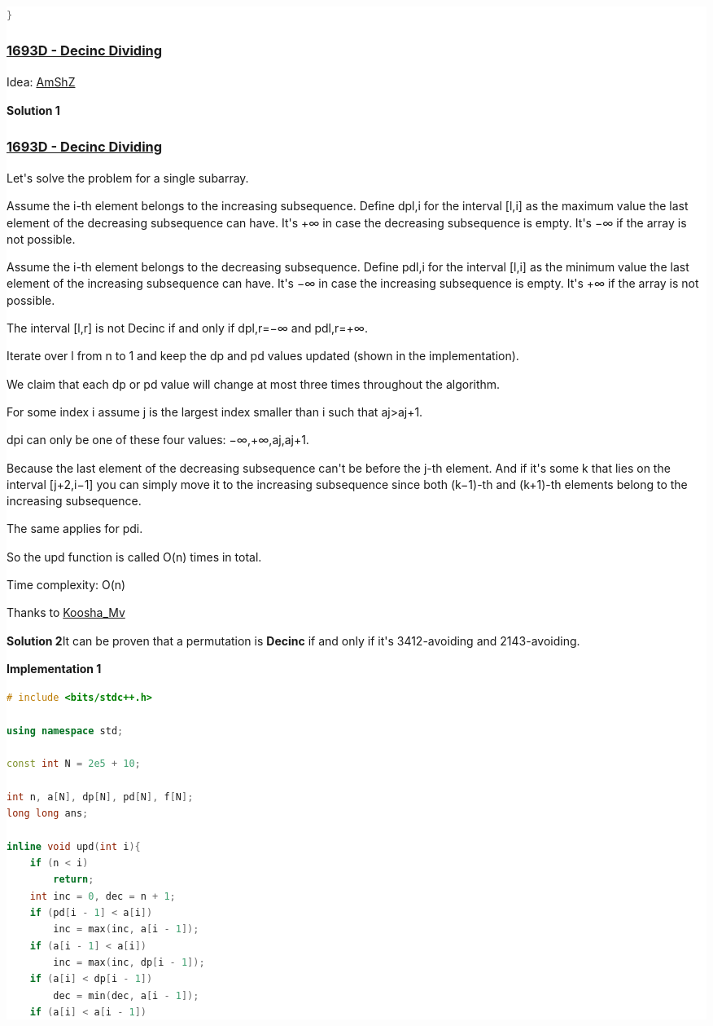 ```cpp
}

```
### [1693D - Decinc Dividing](../problems/D._Decinc_Dividing.md "Codeforces Round 800 (Div. 1)")

Idea: [AmShZ](https://codeforces.com/profile/AmShZ "Grandmaster AmShZ")

 **Solution 1**
### [1693D - Decinc Dividing](../problems/D._Decinc_Dividing.md "Codeforces Round 800 (Div. 1)")

Let's solve the problem for a single subarray.

Assume the i-th element belongs to the increasing subsequence. Define dpl,i for the interval [l,i] as the maximum value the last element of the decreasing subsequence can have. It's +∞ in case the decreasing subsequence is empty. It's −∞ if the array is not possible.

Assume the i-th element belongs to the decreasing subsequence. Define pdl,i for the interval [l,i] as the minimum value the last element of the increasing subsequence can have. It's −∞ in case the increasing subsequence is empty. It's +∞ if the array is not possible.

The interval [l,r] is not Decinc if and only if dpl,r=−∞ and pdl,r=+∞.

Iterate over l from n to 1 and keep the dp and pd values updated (shown in the implementation).

We claim that each dp or pd value will change at most three times throughout the algorithm.

For some index i assume j is the largest index smaller than i such that aj>aj+1.

dpi can only be one of these four values: −∞,+∞,aj,aj+1.

Because the last element of the decreasing subsequence can't be before the j-th element. And if it's some k that lies on the interval [j+2,i−1] you can simply move it to the increasing subsequence since both (k−1)-th and (k+1)-th elements belong to the increasing subsequence. 

The same applies for pdi.

So the upd function is called O(n) times in total.

Time complexity: O(n)

Thanks to [Koosha_Mv](https://codeforces.com/profile/Koosha_Mv "Grandmaster Koosha_Mv")

 **Solution 2**It can be proven that a permutation is **Decinc** if and only if it's 3412-avoiding and 2143-avoiding.

 **Implementation 1**
```cpp
# include <bits/stdc++.h>
 
using namespace std;
 
const int N = 2e5 + 10;
 
int n, a[N], dp[N], pd[N], f[N];
long long ans;
 
inline void upd(int i){
	if (n < i)
		return;
	int inc = 0, dec = n + 1;
	if (pd[i - 1] < a[i])
		inc = max(inc, a[i - 1]);
	if (a[i - 1] < a[i])
		inc = max(inc, dp[i - 1]);
	if (a[i] < dp[i - 1])
		dec = min(dec, a[i - 1]);
	if (a[i] < a[i - 1])
```